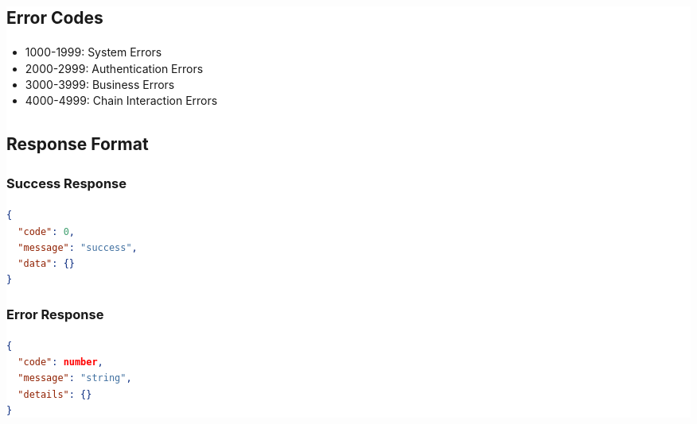 ## Error Codes

- 1000-1999: System Errors
- 2000-2999: Authentication Errors
- 3000-3999: Business Errors
- 4000-4999: Chain Interaction Errors

## Response Format

### Success Response
```json
{
  "code": 0,
  "message": "success",
  "data": {}
}
```

### Error Response
```json
{
  "code": number,
  "message": "string",
  "details": {}
}
```